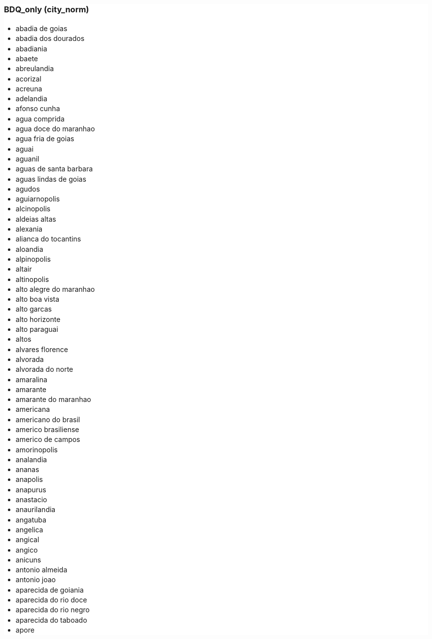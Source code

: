 ### BDQ_only (city_norm)

- abadia de goias
- abadia dos dourados
- abadiania
- abaete
- abreulandia
- acorizal
- acreuna
- adelandia
- afonso cunha
- agua comprida
- agua doce do maranhao
- agua fria de goias
- aguai
- aguanil
- aguas de santa barbara
- aguas lindas de goias
- agudos
- aguiarnopolis
- alcinopolis
- aldeias altas
- alexania
- alianca do tocantins
- aloandia
- alpinopolis
- altair
- altinopolis
- alto alegre do maranhao
- alto boa vista
- alto garcas
- alto horizonte
- alto paraguai
- altos
- alvares florence
- alvorada
- alvorada do norte
- amaralina
- amarante
- amarante do maranhao
- americana
- americano do brasil
- americo brasiliense
- americo de campos
- amorinopolis
- analandia
- ananas
- anapolis
- anapurus
- anastacio
- anaurilandia
- angatuba
- angelica
- angical
- angico
- anicuns
- antonio almeida
- antonio joao
- aparecida de goiania
- aparecida do rio doce
- aparecida do rio negro
- aparecida do taboado
- apore